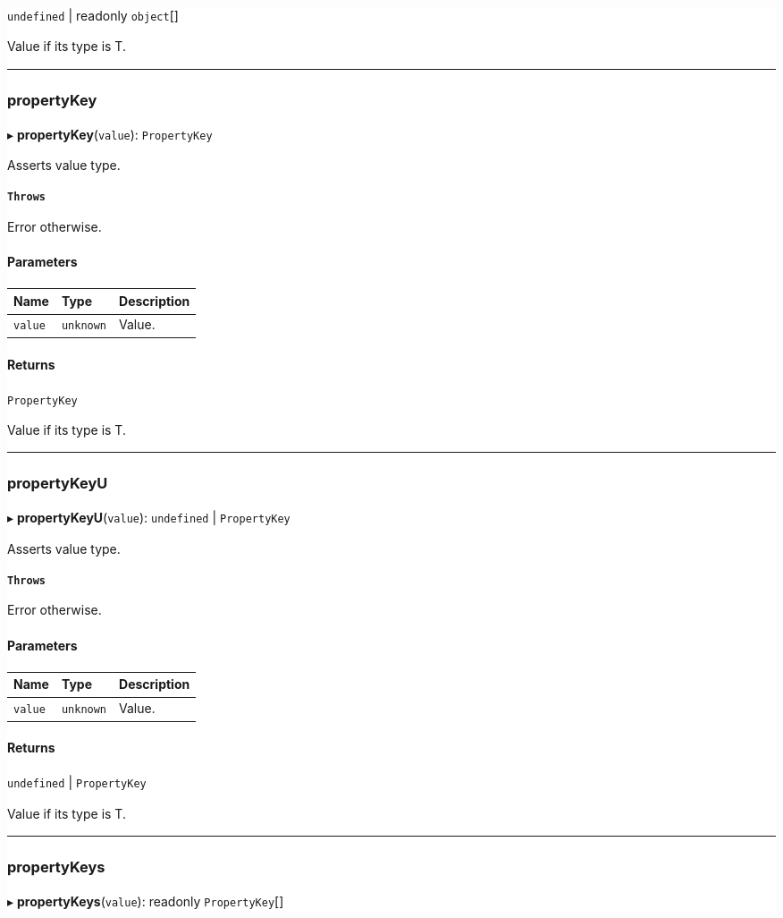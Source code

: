 `undefined` \| readonly `object`[]

Value if its type is T.

___

### propertyKey

▸ **propertyKey**(`value`): `PropertyKey`

Asserts value type.

**`Throws`**

Error otherwise.

#### Parameters

| Name | Type | Description |
| :------ | :------ | :------ |
| `value` | `unknown` | Value. |

#### Returns

`PropertyKey`

Value if its type is T.

___

### propertyKeyU

▸ **propertyKeyU**(`value`): `undefined` \| `PropertyKey`

Asserts value type.

**`Throws`**

Error otherwise.

#### Parameters

| Name | Type | Description |
| :------ | :------ | :------ |
| `value` | `unknown` | Value. |

#### Returns

`undefined` \| `PropertyKey`

Value if its type is T.

___

### propertyKeys

▸ **propertyKeys**(`value`): readonly `PropertyKey`[]
